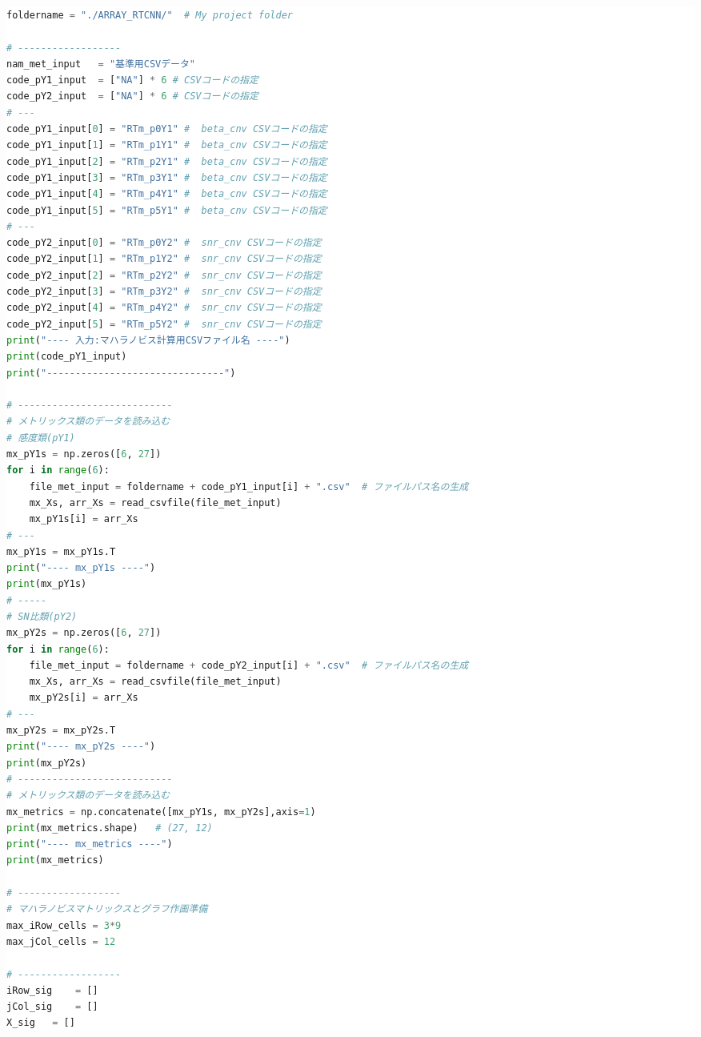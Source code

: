 ```python
foldername = "./ARRAY_RTCNN/"  # My project folder

# ------------------
nam_met_input   = "基準用CSVデータ" 
code_pY1_input  = ["NA"] * 6 # CSVコードの指定
code_pY2_input  = ["NA"] * 6 # CSVコードの指定
# ---
code_pY1_input[0] = "RTm_p0Y1" #  beta_cnv CSVコードの指定
code_pY1_input[1] = "RTm_p1Y1" #  beta_cnv CSVコードの指定
code_pY1_input[2] = "RTm_p2Y1" #  beta_cnv CSVコードの指定
code_pY1_input[3] = "RTm_p3Y1" #  beta_cnv CSVコードの指定
code_pY1_input[4] = "RTm_p4Y1" #  beta_cnv CSVコードの指定
code_pY1_input[5] = "RTm_p5Y1" #  beta_cnv CSVコードの指定
# ---
code_pY2_input[0] = "RTm_p0Y2" #  snr_cnv CSVコードの指定
code_pY2_input[1] = "RTm_p1Y2" #  snr_cnv CSVコードの指定
code_pY2_input[2] = "RTm_p2Y2" #  snr_cnv CSVコードの指定
code_pY2_input[3] = "RTm_p3Y2" #  snr_cnv CSVコードの指定
code_pY2_input[4] = "RTm_p4Y2" #  snr_cnv CSVコードの指定
code_pY2_input[5] = "RTm_p5Y2" #  snr_cnv CSVコードの指定
print("---- 入力:マハラノビス計算用CSVファイル名 ----")
print(code_pY1_input)
print("-------------------------------")

# ---------------------------
# メトリックス類のデータを読み込む
# 感度類(pY1)
mx_pY1s = np.zeros([6, 27])
for i in range(6):
    file_met_input = foldername + code_pY1_input[i] + ".csv"  # ファイルパス名の生成 
    mx_Xs, arr_Xs = read_csvfile(file_met_input)
    mx_pY1s[i] = arr_Xs
# ---
mx_pY1s = mx_pY1s.T
print("---- mx_pY1s ----")
print(mx_pY1s)
# -----
# SN比類(pY2)
mx_pY2s = np.zeros([6, 27])
for i in range(6):
    file_met_input = foldername + code_pY2_input[i] + ".csv"  # ファイルパス名の生成 
    mx_Xs, arr_Xs = read_csvfile(file_met_input)
    mx_pY2s[i] = arr_Xs
# ---
mx_pY2s = mx_pY2s.T
print("---- mx_pY2s ----")
print(mx_pY2s)
# ---------------------------
# メトリックス類のデータを読み込む
mx_metrics = np.concatenate([mx_pY1s, mx_pY2s],axis=1)
print(mx_metrics.shape)   # (27, 12)
print("---- mx_metrics ----")
print(mx_metrics)

# ------------------
# マハラノビスマトリックスとグラフ作画準備
max_iRow_cells = 3*9
max_jCol_cells = 12

# ------------------
iRow_sig    = []
jCol_sig    = []
X_sig   = []
```